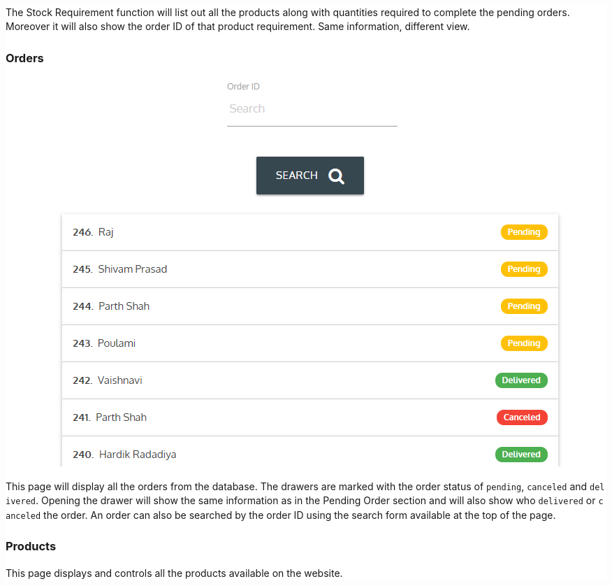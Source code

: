 The Stock Requirement function will list out all the products along with quantities required to complete the pending orders. Moreover it will also show the order ID of that product requirement. Same information, different view.

### Orders

<p align="center">
    <img src="./documentation/images/orders.PNG">
</p>

This page will display all the orders from the database. The drawers are marked with the order status of `pending`, `canceled` and `delivered`. Opening the drawer will show the same information as in the Pending Order section and will also show who `delivered` or `canceled` the order. An order can also be searched by the order ID using the search form available at the top of the page.

### Products

This page displays and controls all the products available on the website.

<p align="center">